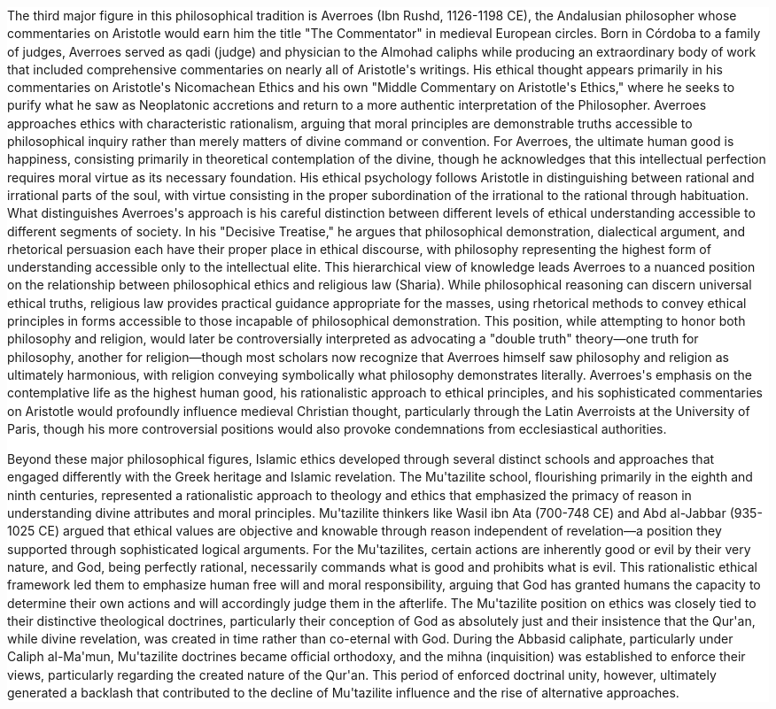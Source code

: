 The third major figure in this philosophical tradition is Averroes (Ibn Rushd, 1126-1198 CE), the Andalusian philosopher whose commentaries on Aristotle would earn him the title "The Commentator" in medieval European circles. Born in Córdoba to a family of judges, Averroes served as qadi (judge) and physician to the Almohad caliphs while producing an extraordinary body of work that included comprehensive commentaries on nearly all of Aristotle's writings. His ethical thought appears primarily in his commentaries on Aristotle's Nicomachean Ethics and his own "Middle Commentary on Aristotle's Ethics," where he seeks to purify what he saw as Neoplatonic accretions and return to a more authentic interpretation of the Philosopher. Averroes approaches ethics with characteristic rationalism, arguing that moral principles are demonstrable truths accessible to philosophical inquiry rather than merely matters of divine command or convention. For Averroes, the ultimate human good is happiness, consisting primarily in theoretical contemplation of the divine, though he acknowledges that this intellectual perfection requires moral virtue as its necessary foundation. His ethical psychology follows Aristotle in distinguishing between rational and irrational parts of the soul, with virtue consisting in the proper subordination of the irrational to the rational through habituation. What distinguishes Averroes's approach is his careful distinction between different levels of ethical understanding accessible to different segments of society. In his "Decisive Treatise," he argues that philosophical demonstration, dialectical argument, and rhetorical persuasion each have their proper place in ethical discourse, with philosophy representing the highest form of understanding accessible only to the intellectual elite. This hierarchical view of knowledge leads Averroes to a nuanced position on the relationship between philosophical ethics and religious law (Sharia). While philosophical reasoning can discern universal ethical truths, religious law provides practical guidance appropriate for the masses, using rhetorical methods to convey ethical principles in forms accessible to those incapable of philosophical demonstration. This position, while attempting to honor both philosophy and religion, would later be controversially interpreted as advocating a "double truth" theory—one truth for philosophy, another for religion—though most scholars now recognize that Averroes himself saw philosophy and religion as ultimately harmonious, with religion conveying symbolically what philosophy demonstrates literally. Averroes's emphasis on the contemplative life as the highest human good, his rationalistic approach to ethical principles, and his sophisticated commentaries on Aristotle would profoundly influence medieval Christian thought, particularly through the Latin Averroists at the University of Paris, though his more controversial positions would also provoke condemnations from ecclesiastical authorities.

Beyond these major philosophical figures, Islamic ethics developed through several distinct schools and approaches that engaged differently with the Greek heritage and Islamic revelation. The Mu'tazilite school, flourishing primarily in the eighth and ninth centuries, represented a rationalistic approach to theology and ethics that emphasized the primacy of reason in understanding divine attributes and moral principles. Mu'tazilite thinkers like Wasil ibn Ata (700-748 CE) and Abd al-Jabbar (935-1025 CE) argued that ethical values are objective and knowable through reason independent of revelation—a position they supported through sophisticated logical arguments. For the Mu'tazilites, certain actions are inherently good or evil by their very nature, and God, being perfectly rational, necessarily commands what is good and prohibits what is evil. This rationalistic ethical framework led them to emphasize human free will and moral responsibility, arguing that God has granted humans the capacity to determine their own actions and will accordingly judge them in the afterlife. The Mu'tazilite position on ethics was closely tied to their distinctive theological doctrines, particularly their conception of God as absolutely just and their insistence that the Qur'an, while divine revelation, was created in time rather than co-eternal with God. During the Abbasid caliphate, particularly under Caliph al-Ma'mun, Mu'tazilite doctrines became official orthodoxy, and the mihna (inquisition) was established to enforce their views, particularly regarding the created nature of the Qur'an. This period of enforced doctrinal unity, however, ultimately generated a backlash that contributed to the decline of Mu'tazilite influence and the rise of alternative approaches.
